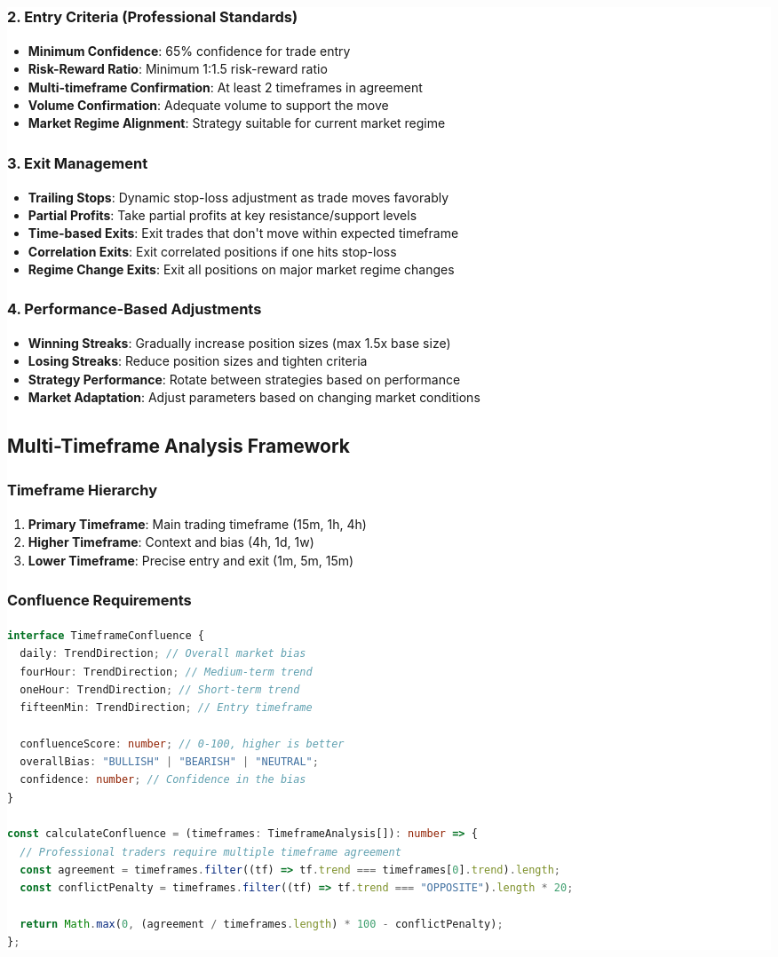 ### 2. Entry Criteria (Professional Standards)

- **Minimum Confidence**: 65% confidence for trade entry
- **Risk-Reward Ratio**: Minimum 1:1.5 risk-reward ratio
- **Multi-timeframe Confirmation**: At least 2 timeframes in agreement
- **Volume Confirmation**: Adequate volume to support the move
- **Market Regime Alignment**: Strategy suitable for current market regime

### 3. Exit Management

- **Trailing Stops**: Dynamic stop-loss adjustment as trade moves favorably
- **Partial Profits**: Take partial profits at key resistance/support levels
- **Time-based Exits**: Exit trades that don't move within expected timeframe
- **Correlation Exits**: Exit correlated positions if one hits stop-loss
- **Regime Change Exits**: Exit all positions on major market regime changes

### 4. Performance-Based Adjustments

- **Winning Streaks**: Gradually increase position sizes (max 1.5x base size)
- **Losing Streaks**: Reduce position sizes and tighten criteria
- **Strategy Performance**: Rotate between strategies based on performance
- **Market Adaptation**: Adjust parameters based on changing market conditions

## Multi-Timeframe Analysis Framework

### Timeframe Hierarchy

1. **Primary Timeframe**: Main trading timeframe (15m, 1h, 4h)
2. **Higher Timeframe**: Context and bias (4h, 1d, 1w)
3. **Lower Timeframe**: Precise entry and exit (1m, 5m, 15m)

### Confluence Requirements

```typescript
interface TimeframeConfluence {
  daily: TrendDirection; // Overall market bias
  fourHour: TrendDirection; // Medium-term trend
  oneHour: TrendDirection; // Short-term trend
  fifteenMin: TrendDirection; // Entry timeframe

  confluenceScore: number; // 0-100, higher is better
  overallBias: "BULLISH" | "BEARISH" | "NEUTRAL";
  confidence: number; // Confidence in the bias
}

const calculateConfluence = (timeframes: TimeframeAnalysis[]): number => {
  // Professional traders require multiple timeframe agreement
  const agreement = timeframes.filter((tf) => tf.trend === timeframes[0].trend).length;
  const conflictPenalty = timeframes.filter((tf) => tf.trend === "OPPOSITE").length * 20;

  return Math.max(0, (agreement / timeframes.length) * 100 - conflictPenalty);
};
```
